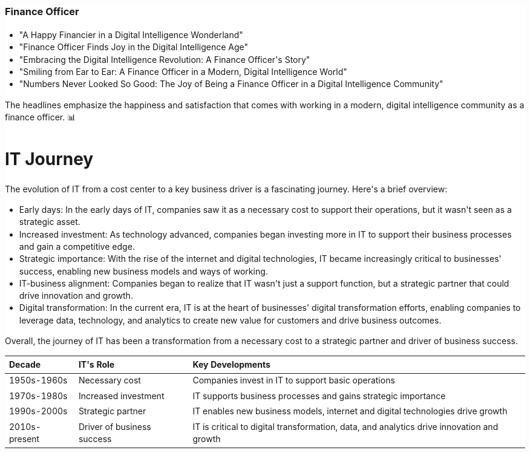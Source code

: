 ### Finance Officer

- "A Happy Financier in a Digital Intelligence Wonderland"
- "Finance Officer Finds Joy in the Digital Intelligence Age"
- "Embracing the Digital Intelligence Revolution: A Finance Officer's Story"
- "Smiling from Ear to Ear: A Finance Officer in a Modern, Digital Intelligence World"
- "Numbers Never Looked So Good: The Joy of Being a Finance Officer in a Digital Intelligence Community"

The headlines emphasize the happiness and satisfaction that comes with working in a modern, digital intelligence community as a finance officer. 📊

# IT Journey

The evolution of IT from a cost center to a key business driver is a fascinating journey. Here's a brief overview:

- Early days: In the early days of IT, companies saw it as a necessary cost to support their operations, but it wasn't seen as a strategic asset.
- Increased investment: As technology advanced, companies began investing more in IT to support their business processes and gain a competitive edge.
- Strategic importance: With the rise of the internet and digital technologies, IT became increasingly critical to businesses' success, enabling new business models and ways of working.
- IT-business alignment: Companies began to realize that IT wasn't just a support function, but a strategic partner that could drive innovation and growth.
- Digital transformation: In the current era, IT is at the heart of businesses' digital transformation efforts, enabling companies to leverage data, technology, and analytics to create new value for customers and drive business outcomes.

Overall, the journey of IT has been a transformation from a necessary cost to a strategic partner and driver of business success.



| Decade        | IT's Role                  | Key Developments                                             |
| :------------ | :------------------------- | :----------------------------------------------------------- |
| 1950s-1960s   | Necessary cost             | Companies invest in IT to support basic operations           |
| 1970s-1980s   | Increased investment       | IT supports business processes and gains strategic importance |
| 1990s-2000s   | Strategic partner          | IT enables new business models, internet and digital technologies drive growth |
| 2010s-present | Driver of business success | IT is critical to digital transformation, data, and analytics drive innovation and growth |